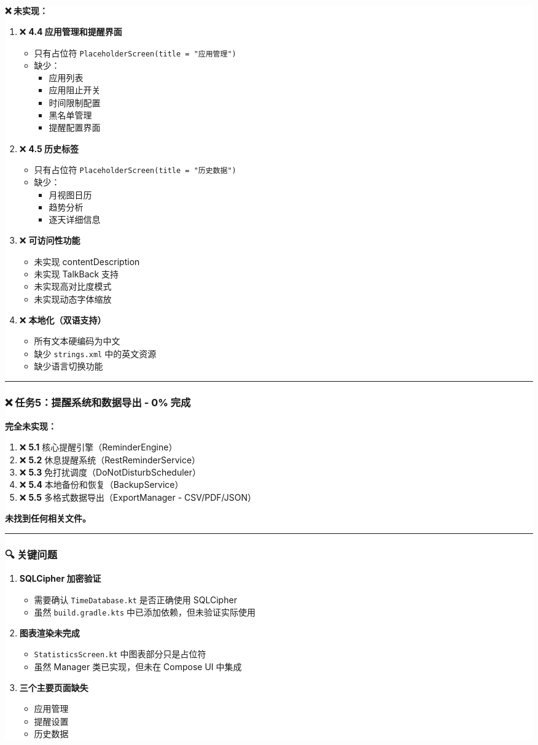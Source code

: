 **❌ 未实现：**

1. ❌ **4.4 应用管理和提醒界面**
   - 只有占位符 `PlaceholderScreen(title = "应用管理")`
   - 缺少：
     - 应用列表
     - 应用阻止开关
     - 时间限制配置
     - 黑名单管理
     - 提醒配置界面

2. ❌ **4.5 历史标签**
   - 只有占位符 `PlaceholderScreen(title = "历史数据")`
   - 缺少：
     - 月视图日历
     - 趋势分析
     - 逐天详细信息

3. ❌ **可访问性功能**
   - 未实现 contentDescription
   - 未实现 TalkBack 支持
   - 未实现高对比度模式
   - 未实现动态字体缩放

4. ❌ **本地化（双语支持）**
   - 所有文本硬编码为中文
   - 缺少 `strings.xml` 中的英文资源
   - 缺少语言切换功能

---

### **❌ 任务5：提醒系统和数据导出 - 0% 完成**

**完全未实现：**

1. ❌ **5.1** 核心提醒引擎（ReminderEngine）
2. ❌ **5.2** 休息提醒系统（RestReminderService）
3. ❌ **5.3** 免打扰调度（DoNotDisturbScheduler）
4. ❌ **5.4** 本地备份和恢复（BackupService）
5. ❌ **5.5** 多格式数据导出（ExportManager - CSV/PDF/JSON）

**未找到任何相关文件。**

---

### **🔍 关键问题**

1. **SQLCipher 加密验证**
   - 需要确认 `TimeDatabase.kt` 是否正确使用 SQLCipher
   - 虽然 `build.gradle.kts` 中已添加依赖，但未验证实际使用

2. **图表渲染未完成**
   - `StatisticsScreen.kt` 中图表部分只是占位符
   - 虽然 Manager 类已实现，但未在 Compose UI 中集成

3. **三个主要页面缺失**
   - 应用管理
   - 提醒设置
   - 历史数据
